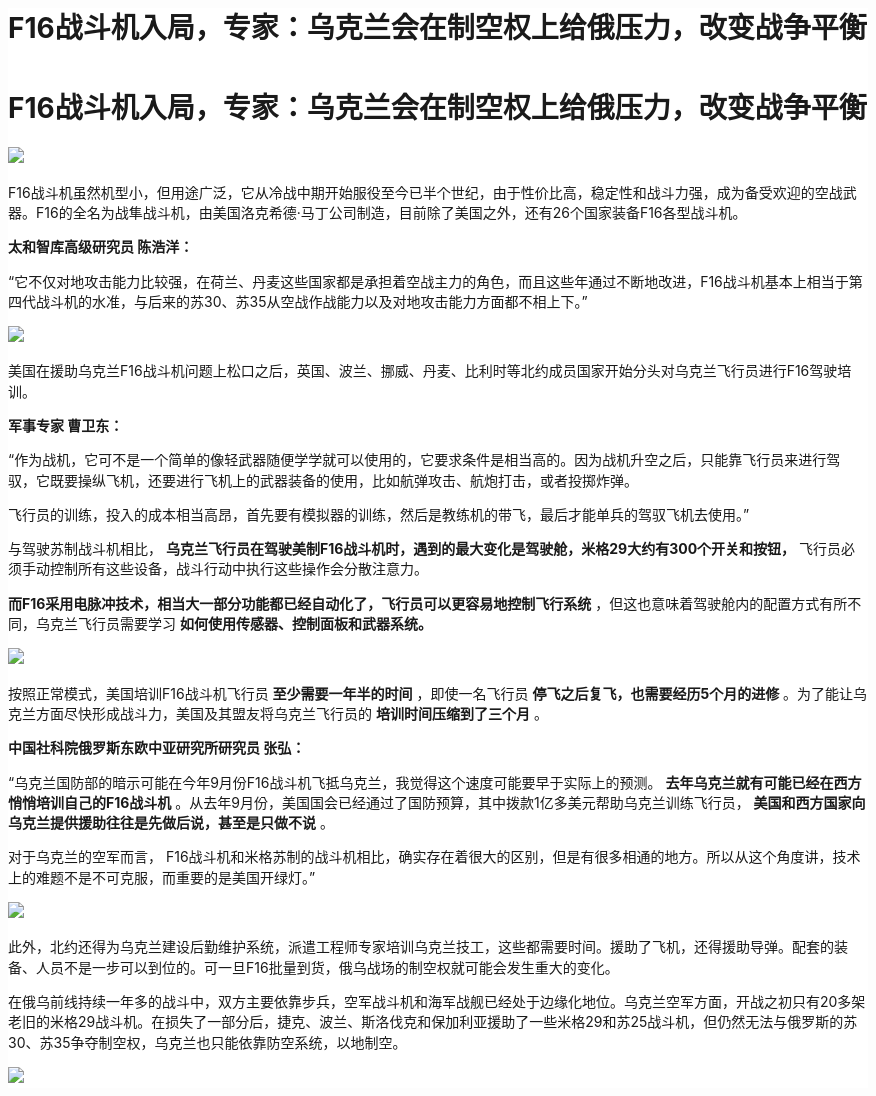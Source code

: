 # F16战斗机入局，专家：乌克兰会在制空权上给俄压力，改变战争平衡

# F16战斗机入局，专家：乌克兰会在制空权上给俄压力，改变战争平衡

![](https://inews.gtimg.com/om_bt/OIJmULt13VKTz0fpYFZzRCMr4NI_PF9begHoo3bJ8ZQWIAA/1000)

F16战斗机虽然机型小，但用途广泛，它从冷战中期开始服役至今已半个世纪，由于性价比高，稳定性和战斗力强，成为备受欢迎的空战武器。F16的全名为战隼战斗机，由美国洛克希德·马丁公司制造，目前除了美国之外，还有26个国家装备F16各型战斗机。

**太和智库高级研究员 陈浩洋：**

“它不仅对地攻击能力比较强，在荷兰、丹麦这些国家都是承担着空战主力的角色，而且这些年通过不断地改进，F16战斗机基本上相当于第四代战斗机的水准，与后来的苏30、苏35从空战作战能力以及对地攻击能力方面都不相上下。”

![](https://inews.gtimg.com/om_bt/Ox3IGYJy5kFgEL0Vw66x8gbFbNzmipVzUJ3pgxSRjcMJcAA/1000)

美国在援助乌克兰F16战斗机问题上松口之后，英国、波兰、挪威、丹麦、比利时等北约成员国家开始分头对乌克兰飞行员进行F16驾驶培训。

**军事专家 曹卫东：**

“作为战机，它可不是一个简单的像轻武器随便学学就可以使用的，它要求条件是相当高的。因为战机升空之后，只能靠飞行员来进行驾驭，它既要操纵飞机，还要进行飞机上的武器装备的使用，比如航弹攻击、航炮打击，或者投掷炸弹。

飞行员的训练，投入的成本相当高昂，首先要有模拟器的训练，然后是教练机的带飞，最后才能单兵的驾驭飞机去使用。”

与驾驶苏制战斗机相比， **乌克兰飞行员在驾驶美制F16战斗机时，遇到的最大变化是驾驶舱，米格29大约有300个开关和按钮，**
飞行员必须手动控制所有这些设备，战斗行动中执行这些操作会分散注意力。

**而F16采用电脉冲技术，相当大一部分功能都已经自动化了，飞行员可以更容易地控制飞行系统**
，但这也意味着驾驶舱内的配置方式有所不同，乌克兰飞行员需要学习 **如何使用传感器、控制面板和武器系统。**

![](https://inews.gtimg.com/om_bt/OfDmhcQbas7xWmd__N0zjCSmKFmi2tUSJ0w3UiBbOsro8AA/1000)

按照正常模式，美国培训F16战斗机飞行员 **至少需要一年半的时间** ，即使一名飞行员 **停飞之后复飞，也需要经历5个月的进修**
。为了能让乌克兰方面尽快形成战斗力，美国及其盟友将乌克兰飞行员的 **培训时间压缩到了三个月** 。

**中国社科院俄罗斯东欧中亚研究所研究员 张弘：**

“乌克兰国防部的暗示可能在今年9月份F16战斗机飞抵乌克兰，我觉得这个速度可能要早于实际上的预测。
**去年乌克兰就有可能已经在西方悄悄培训自己的F16战斗机** 。从去年9月份，美国国会已经通过了国防预算，其中拨款1亿多美元帮助乌克兰训练飞行员，
**美国和西方国家向乌克兰提供援助往往是先做后说，甚至是只做不说** 。

对于乌克兰的空军而言，
F16战斗机和米格苏制的战斗机相比，确实存在着很大的区别，但是有很多相通的地方。所以从这个角度讲，技术上的难题不是不可克服，而重要的是美国开绿灯。”

![](https://inews.gtimg.com/om_bt/OacHbCtPO818kdTCExQ4Kon6Yf05t-NTIcVj6RlFodCJwAA/1000)

此外，北约还得为乌克兰建设后勤维护系统，派遣工程师专家培训乌克兰技工，这些都需要时间。援助了飞机，还得援助导弹。配套的装备、人员不是一步可以到位的。可一旦F16批量到货，俄乌战场的制空权就可能会发生重大的变化。

在俄乌前线持续一年多的战斗中，双方主要依靠步兵，空军战斗机和海军战舰已经处于边缘化地位。乌克兰空军方面，开战之初只有20多架老旧的米格29战斗机。在损失了一部分后，捷克、波兰、斯洛伐克和保加利亚援助了一些米格29和苏25战斗机，但仍然无法与俄罗斯的苏30、苏35争夺制空权，乌克兰也只能依靠防空系统，以地制空。

![](https://inews.gtimg.com/om_bt/OgPPwAz3fnjXHIdTVxmDidbXsRnBfbIib7ZOnitXE3zgoAA/1000)

